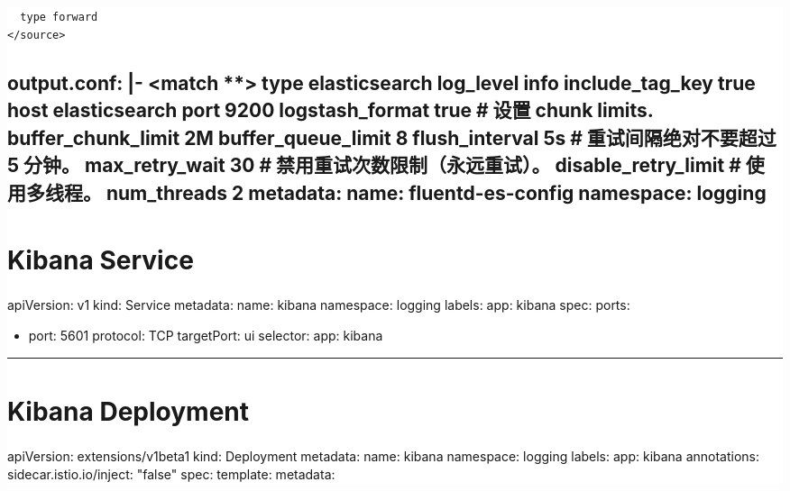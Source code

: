       type forward
    </source>
  output.conf: |-
    <match **>
       type elasticsearch
       log_level info
       include_tag_key true
       host elasticsearch
       port 9200
       logstash_format true
       # 设置 chunk limits.
       buffer_chunk_limit 2M
       buffer_queue_limit 8
       flush_interval 5s
       # 重试间隔绝对不要超过 5 分钟。
       max_retry_wait 30
       # 禁用重试次数限制（永远重试）。
       disable_retry_limit
       # 使用多线程。
       num_threads 2
    </match>
metadata:
  name: fluentd-es-config
  namespace: logging
---
# Kibana Service
apiVersion: v1
kind: Service
metadata:
  name: kibana
  namespace: logging
  labels:
    app: kibana
spec:
  ports:
  - port: 5601
    protocol: TCP
    targetPort: ui
  selector:
    app: kibana
---
# Kibana Deployment
apiVersion: extensions/v1beta1
kind: Deployment
metadata:
  name: kibana
  namespace: logging
  labels:
    app: kibana
  annotations:
    sidecar.istio.io/inject: "false"
spec:
  template:
    metadata: